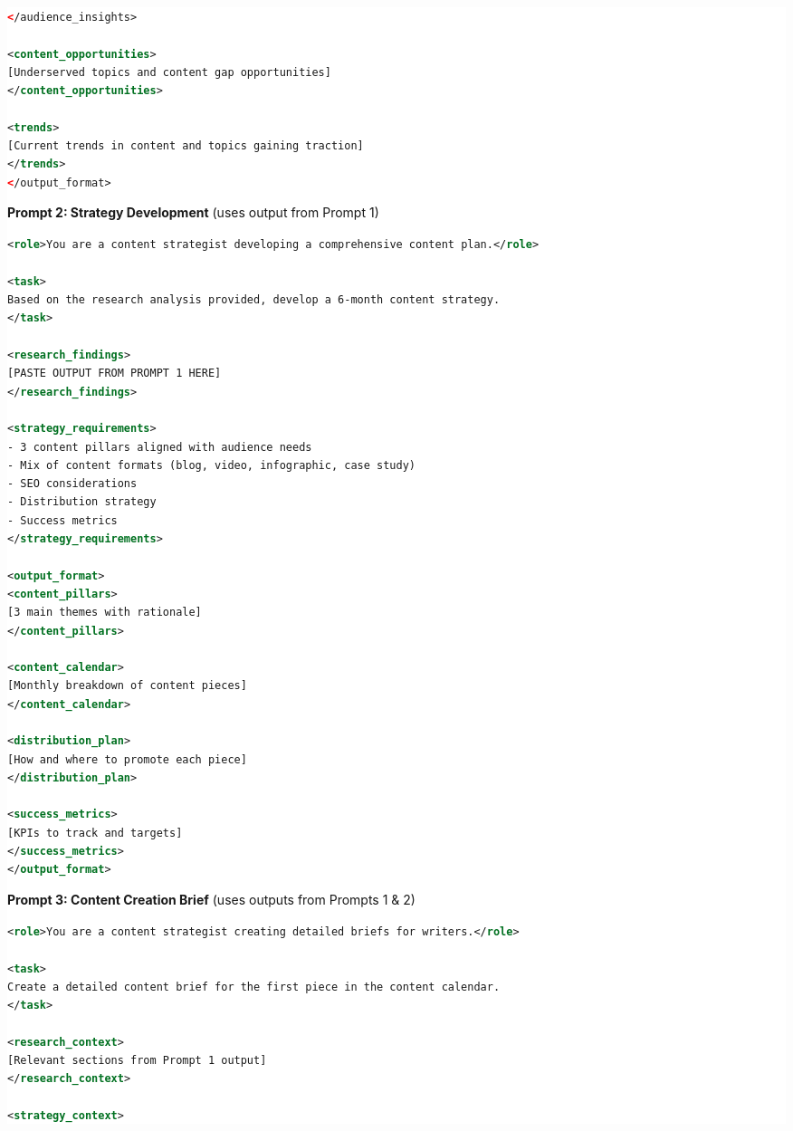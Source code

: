 ```xml
</audience_insights>

<content_opportunities>
[Underserved topics and content gap opportunities]
</content_opportunities>

<trends>
[Current trends in content and topics gaining traction]
</trends>
</output_format>
```

**Prompt 2: Strategy Development** (uses output from Prompt 1)
```xml
<role>You are a content strategist developing a comprehensive content plan.</role>

<task>
Based on the research analysis provided, develop a 6-month content strategy.
</task>

<research_findings>
[PASTE OUTPUT FROM PROMPT 1 HERE]
</research_findings>

<strategy_requirements>
- 3 content pillars aligned with audience needs
- Mix of content formats (blog, video, infographic, case study)
- SEO considerations
- Distribution strategy
- Success metrics
</strategy_requirements>

<output_format>
<content_pillars>
[3 main themes with rationale]
</content_pillars>

<content_calendar>
[Monthly breakdown of content pieces]
</content_calendar>

<distribution_plan>
[How and where to promote each piece]
</distribution_plan>

<success_metrics>
[KPIs to track and targets]
</success_metrics>
</output_format>
```

**Prompt 3: Content Creation Brief** (uses outputs from Prompts 1 & 2)
```xml
<role>You are a content strategist creating detailed briefs for writers.</role>

<task>
Create a detailed content brief for the first piece in the content calendar.
</task>

<research_context>
[Relevant sections from Prompt 1 output]
</research_context>

<strategy_context>
```